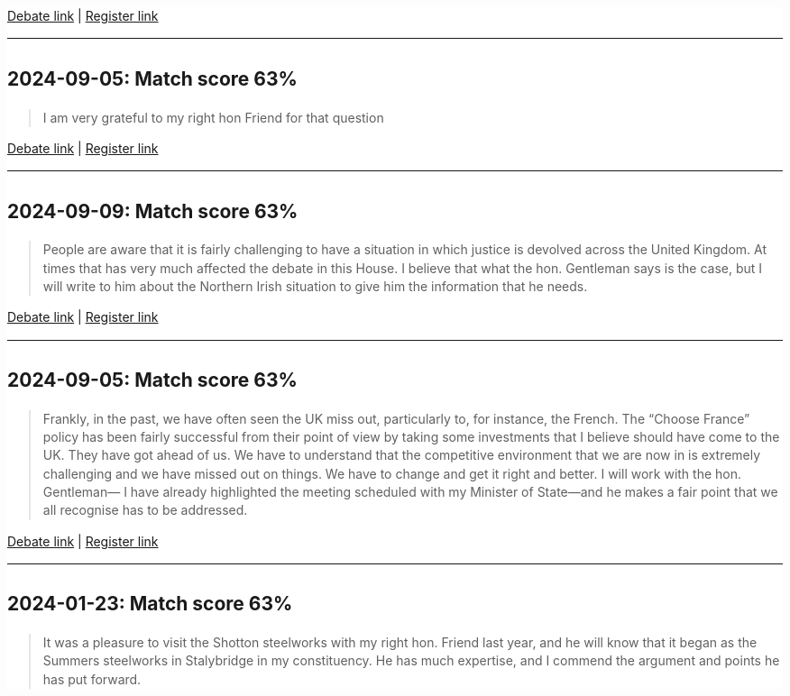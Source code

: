[Debate link](https://www.theyworkforyou.com/debates/?id=2024-09-09b.592.3) | [Register link](https://www.theyworkforyou.com/mp/24929/register)


---



## 2024-09-05: Match score 63%

>I am very grateful to my right hon Friend for that question

[Debate link](https://www.theyworkforyou.com/debates/?id=2024-09-05b.422.0) | [Register link](https://www.theyworkforyou.com/mp/24929/register)


---



## 2024-09-09: Match score 63%

>People are aware that it is fairly challenging to have a situation in which justice is devolved across the United Kingdom. At times that has very much affected the debate in this House. I believe that what the hon. Gentleman says is the case, but I will write to him about the Northern Irish situation to give him the information that he needs.

[Debate link](https://www.theyworkforyou.com/debates/?id=2024-09-09b.594.1) | [Register link](https://www.theyworkforyou.com/mp/24929/register)


---



## 2024-09-05: Match score 63%

>Frankly, in the past, we have often seen the UK miss out, particularly to, for instance, the French. The “Choose France” policy has been fairly successful from their point of view by taking some investments that I believe should have come to the UK. They have got ahead of us. We have to understand that the competitive environment that we are now in is extremely challenging and we have missed out on things. We have to change and get it right and better. I will work with the hon. Gentleman— I have already highlighted the meeting scheduled with my Minister of State—and he makes a fair point that we all recognise has to be addressed.

[Debate link](https://www.theyworkforyou.com/debates/?id=2024-09-05b.406.2) | [Register link](https://www.theyworkforyou.com/mp/24929/register)


---



## 2024-01-23: Match score 63%

>It was a pleasure to visit the Shotton steelworks with my right hon. Friend last year, and he will know that it began as the Summers steelworks in Stalybridge in my constituency. He has much expertise, and I commend the argument and points he has put forward.
